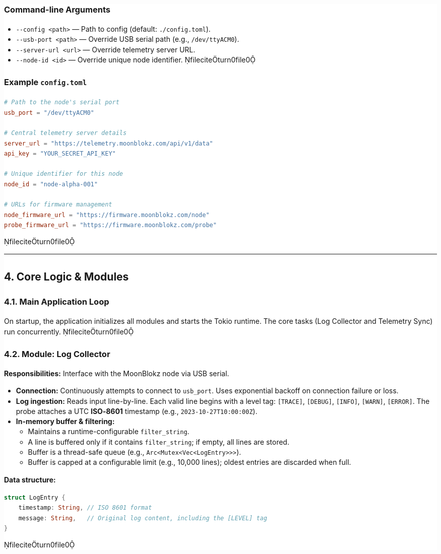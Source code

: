 ### Command-line Arguments
- `--config <path>` — Path to config (default: `./config.toml`).
- `--usb-port <path>` — Override USB serial path (e.g., `/dev/ttyACM0`).
- `--server-url <url>` — Override telemetry server URL.
- `--node-id <id>` — Override unique node identifier. fileciteturn0file0

### Example `config.toml`
```toml
# Path to the node's serial port
usb_port = "/dev/ttyACM0"

# Central telemetry server details
server_url = "https://telemetry.moonblokz.com/api/v1/data"
api_key = "YOUR_SECRET_API_KEY"

# Unique identifier for this node
node_id = "node-alpha-001"

# URLs for firmware management
node_firmware_url = "https://firmware.moonblokz.com/node"
probe_firmware_url = "https://firmware.moonblokz.com/probe"
```
fileciteturn0file0

---

## 4. Core Logic & Modules

### 4.1. Main Application Loop
On startup, the application initializes all modules and starts the Tokio runtime. The core tasks (Log Collector and Telemetry Sync) run concurrently. fileciteturn0file0

### 4.2. Module: Log Collector
**Responsibilities:** Interface with the MoonBlokz node via USB serial.

- **Connection:** Continuously attempts to connect to `usb_port`. Uses exponential backoff on connection failure or loss.  
- **Log ingestion:** Reads input line-by-line. Each valid line begins with a level tag: `[TRACE]`, `[DEBUG]`, `[INFO]`, `[WARN]`, `[ERROR]`. The probe attaches a UTC **ISO‑8601** timestamp (e.g., `2023-10-27T10:00:00Z`).  
- **In-memory buffer & filtering:**  
  - Maintains a runtime-configurable `filter_string`.  
  - A line is buffered only if it contains `filter_string`; if empty, all lines are stored.  
  - Buffer is a thread-safe queue (e.g., `Arc<Mutex<Vec<LogEntry>>>`).  
  - Buffer is capped at a configurable limit (e.g., 10,000 lines); oldest entries are discarded when full.

**Data structure:**
```rust
struct LogEntry {
    timestamp: String, // ISO 8601 format
    message: String,   // Original log content, including the [LEVEL] tag
}
```
fileciteturn0file0
